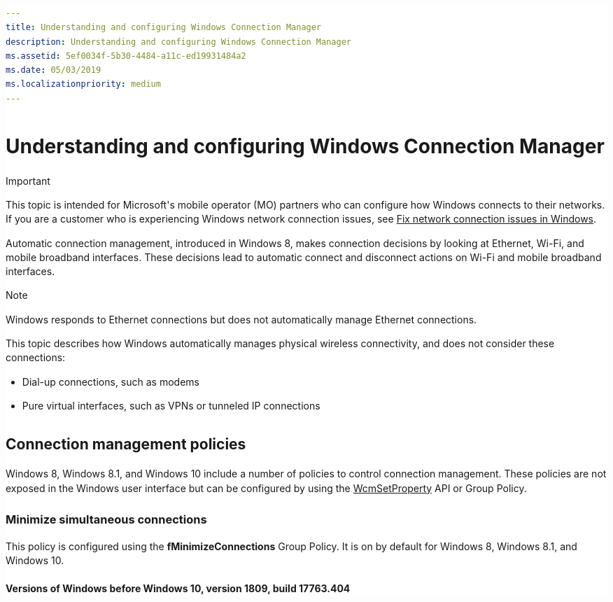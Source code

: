 ```yaml
---
title: Understanding and configuring Windows Connection Manager
description: Understanding and configuring Windows Connection Manager
ms.assetid: 5ef0034f-5b30-4484-a11c-ed19931484a2
ms.date: 05/03/2019
ms.localizationpriority: medium
---
```


# Understanding and configuring Windows Connection Manager

> [!IMPORTANT]
> This topic is intended for Microsoft's mobile operator (MO) partners who can configure how Windows connects to their networks. If you are a customer who is experiencing Windows network connection issues, see [Fix network connection issues in Windows](https://support.microsoft.com/help/10741/windows-fix-network-connection-issues).

Automatic connection management, introduced in Windows 8, makes connection decisions by looking at Ethernet, Wi-Fi, and mobile broadband interfaces. These decisions lead to automatic connect and disconnect actions on Wi-Fi and mobile broadband interfaces.

> [!NOTE]
> Windows responds to Ethernet connections but does not automatically manage Ethernet connections.

This topic describes how Windows automatically manages physical wireless connectivity, and does not consider these connections:

-   Dial-up connections, such as modems

-   Pure virtual interfaces, such as VPNs or tunneled IP connections

## <span id="Connection_management_policies"></span><span id="connection_management_policies"></span><span id="CONNECTION_MANAGEMENT_POLICIES"></span>Connection management policies

Windows 8, Windows 8.1, and Windows 10 include a number of policies to control connection management. These policies are not exposed in the Windows user interface but can be configured by using the [WcmSetProperty](https://docs.microsoft.com/windows/desktop/api/wcmapi/nf-wcmapi-wcmsetproperty) API or Group Policy.

### <span id="Minimize_simultaneous_connections"></span><span id="minimize_simultaneous_connections"></span><span id="MINIMIZE_SIMULTANEOUS_CONNECTIONS"></span>Minimize simultaneous connections

This policy is configured using the **fMinimizeConnections** Group Policy. It is on by default for Windows 8, Windows 8.1, and Windows 10.

#### Versions of Windows before Windows 10, version 1809, build 17763.404
